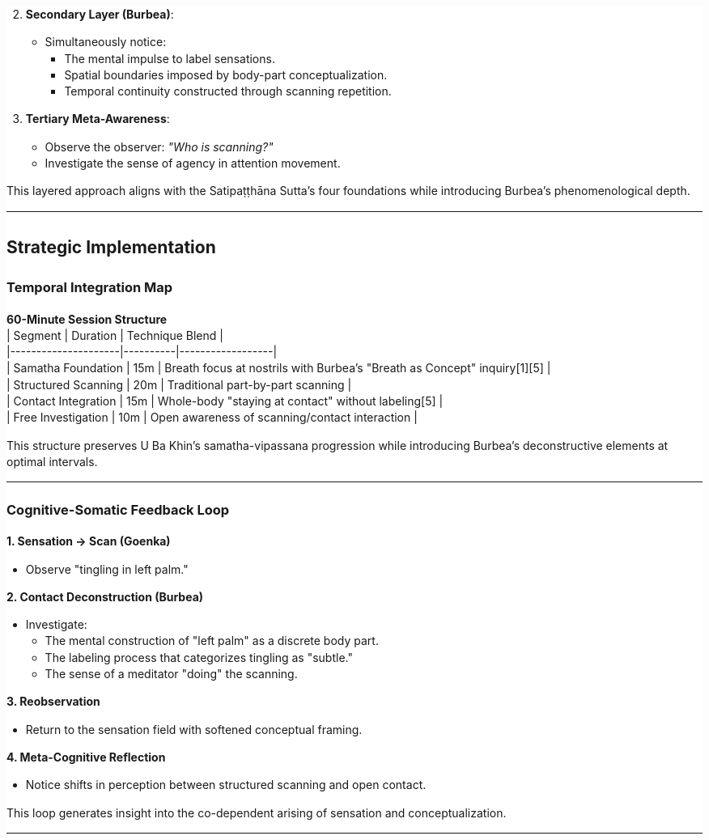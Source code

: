 2. **Secondary Layer (Burbea)**:  
   - Simultaneously notice:  
     - The mental impulse to label sensations.  
     - Spatial boundaries imposed by body-part conceptualization.  
     - Temporal continuity constructed through scanning repetition.  

3. **Tertiary Meta-Awareness**:  
   - Observe the observer: *"Who is scanning?"*  
   - Investigate the sense of agency in attention movement.  

This layered approach aligns with the Satipaṭṭhāna Sutta’s four foundations while introducing Burbea’s phenomenological depth.  

---

## Strategic Implementation  

### Temporal Integration Map  
**60-Minute Session Structure**  
| Segment            | Duration | Technique Blend |  
|---------------------|----------|------------------|  
| Samatha Foundation  | 15m      | Breath focus at nostrils with Burbea’s "Breath as Concept" inquiry[1][5] |  
| Structured Scanning | 20m      | Traditional part-by-part scanning |  
| Contact Integration | 15m      | Whole-body "staying at contact" without labeling[5] |  
| Free Investigation  | 10m      | Open awareness of scanning/contact interaction |  

This structure preserves U Ba Khin’s samatha-vipassana progression while introducing Burbea’s deconstructive elements at optimal intervals.  

---

### Cognitive-Somatic Feedback Loop  

**1. Sensation → Scan (Goenka)**  
- Observe "tingling in left palm."  

**2. Contact Deconstruction (Burbea)**  
- Investigate:  
  - The mental construction of "left palm" as a discrete body part.  
  - The labeling process that categorizes tingling as "subtle."  
  - The sense of a meditator "doing" the scanning.  

**3. Reobservation**  
- Return to the sensation field with softened conceptual framing.  

**4. Meta-Cognitive Reflection**  
- Notice shifts in perception between structured scanning and open contact.  

This loop generates insight into the co-dependent arising of sensation and conceptualization.  

---
